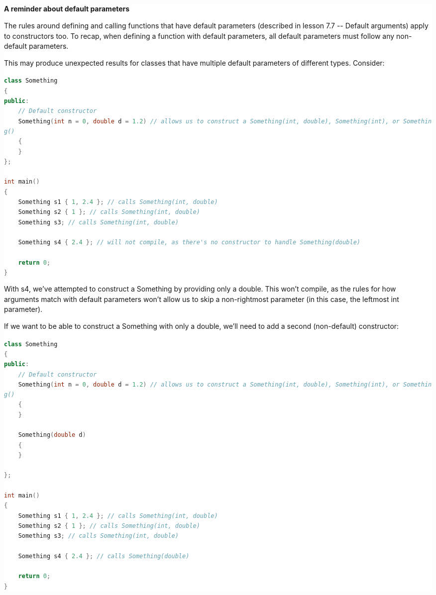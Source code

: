 **A reminder about default parameters**

The rules around defining and calling functions that have default parameters (described in lesson 7.7 -- Default arguments) apply to constructors too. To recap, when defining a function with default parameters, all default parameters must follow any non-default parameters.


This may produce unexpected results for classes that have multiple default parameters of different types. Consider:

```c++
class Something
{
public:
	// Default constructor
	Something(int n = 0, double d = 1.2) // allows us to construct a Something(int, double), Something(int), or Something()
	{
	}
};
 
int main()
{
	Something s1 { 1, 2.4 }; // calls Something(int, double)
	Something s2 { 1 }; // calls Something(int, double)
	Something s3; // calls Something(int, double)
 
	Something s4 { 2.4 }; // will not compile, as there's no constructor to handle Something(double)
 
	return 0;
}
```

With s4, we’ve attempted to construct a Something by providing only a double. 
This won’t compile, as the rules for how arguments match with default parameters won’t allow us to skip a non-rightmost parameter (in this case, the leftmost int parameter).

If we want to be able to construct a Something with only a double, we’ll need to add a second (non-default) constructor:

```c++
class Something
{
public:
	// Default constructor
	Something(int n = 0, double d = 1.2) // allows us to construct a Something(int, double), Something(int), or Something()
	{
	}
 
	Something(double d)
	{
	}
 
};
 
int main()
{
	Something s1 { 1, 2.4 }; // calls Something(int, double)
	Something s2 { 1 }; // calls Something(int, double)
	Something s3; // calls Something(int, double)
 
	Something s4 { 2.4 }; // calls Something(double)
 
	return 0;
}
```